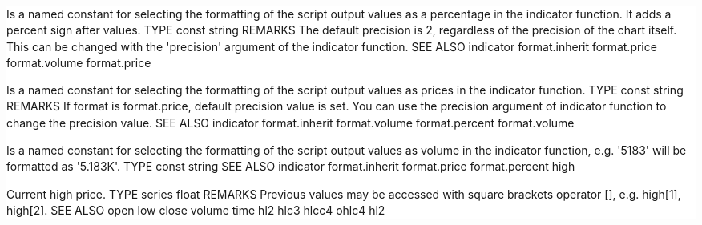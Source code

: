 Is a named constant for selecting the formatting of the script output values as a percentage in the indicator function. It adds a percent sign after values.
TYPE
const string
REMARKS
The default precision is 2, regardless of the precision of the chart itself. This can be changed with the 'precision' argument of the indicator function.
SEE ALSO
indicator
format.inherit
format.price
format.volume
format.price

Is a named constant for selecting the formatting of the script output values as prices in the indicator function.
TYPE
const string
REMARKS
If format is format.price, default precision value is set. You can use the precision argument of indicator function to change the precision value.
SEE ALSO
indicator
format.inherit
format.volume
format.percent
format.volume

Is a named constant for selecting the formatting of the script output values as volume in the indicator function, e.g. '5183' will be formatted as '5.183K'.
TYPE
const string
SEE ALSO
indicator
format.inherit
format.price
format.percent
high

Current high price.
TYPE
series float
REMARKS
Previous values may be accessed with square brackets operator [], e.g. high[1], high[2].
SEE ALSO
open
low
close
volume
time
hl2
hlc3
hlcc4
ohlc4
hl2
